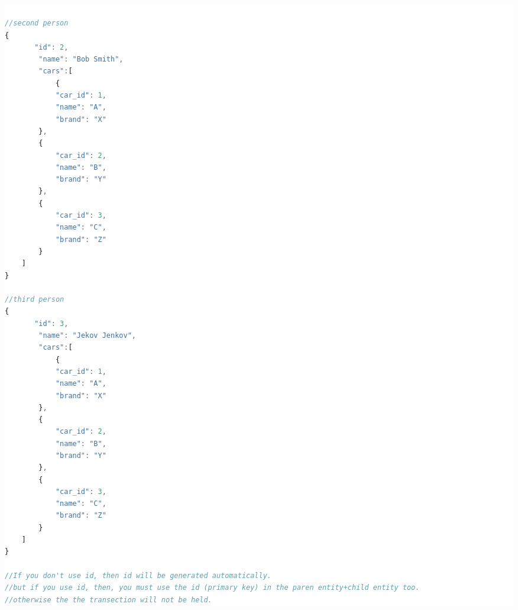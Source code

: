 ```js

//second person
{
       "id": 2,
        "name": "Bob Smith",
        "cars":[
            {
            "car_id": 1,
            "name": "A",
            "brand": "X"
        },
        {
            "car_id": 2,
            "name": "B",
            "brand": "Y"
        },
        {
            "car_id": 3,
            "name": "C",
            "brand": "Z"
        }
    ]
}

//third person
{
       "id": 3,
        "name": "Jekov Jenkov",
        "cars":[
            {
            "car_id": 1,
            "name": "A",
            "brand": "X"
        },
        {
            "car_id": 2,
            "name": "B",
            "brand": "Y"
        },
        {
            "car_id": 3,
            "name": "C",
            "brand": "Z"
        }
    ]
}

//If you don't use id, then id will be generated automatically.
//but if you use id, then, you must use the id (primary key) in the paren entity+child entity too.
//otherwise the the transection will not be held.
```
